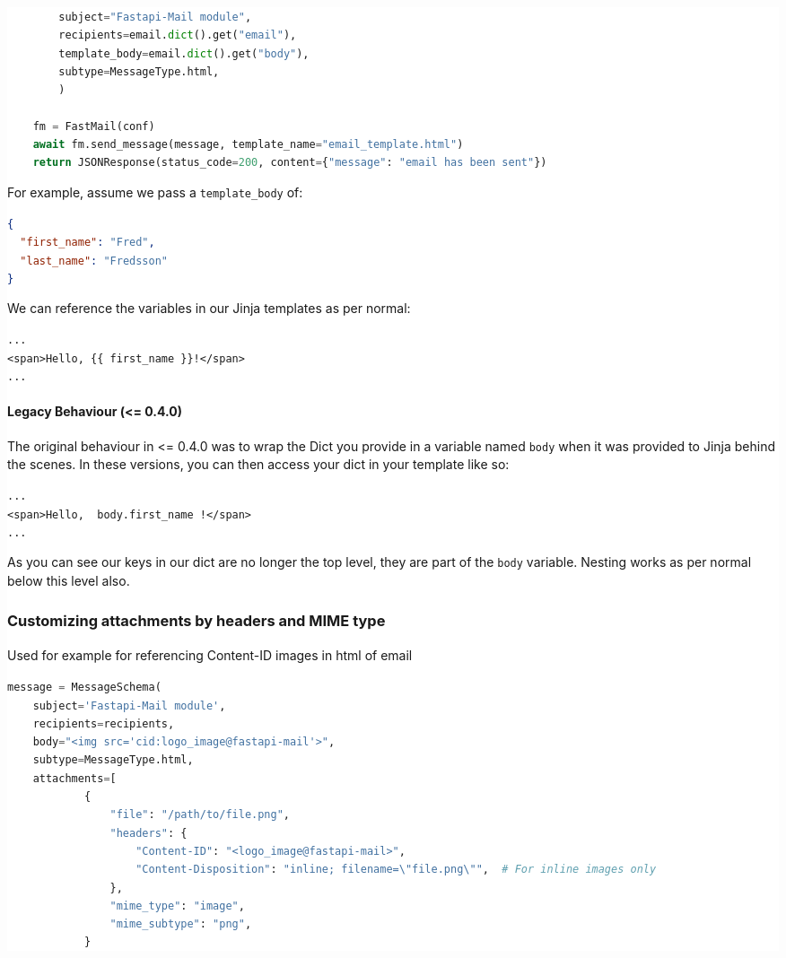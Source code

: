 ```python
        subject="Fastapi-Mail module",
        recipients=email.dict().get("email"),
        template_body=email.dict().get("body"),
        subtype=MessageType.html,
        )

    fm = FastMail(conf)
    await fm.send_message(message, template_name="email_template.html") 
    return JSONResponse(status_code=200, content={"message": "email has been sent"})


```

For example, assume we pass a `template_body` of:

```json
{
  "first_name": "Fred",
  "last_name": "Fredsson"
}
```

We can reference the variables in our Jinja templates as per normal:

```
...
<span>Hello, {{ first_name }}!</span>
...
```

#### Legacy Behaviour (<= 0.4.0)

The original behaviour in <= 0.4.0 was to wrap the Dict you provide in a variable named `body` when it was provided to 
Jinja behind the scenes. In these versions, you can then access your dict in your template like so:


```
...
<span>Hello,  body.first_name !</span>
...
```


As you can see our keys in our dict are no longer the top level, they are part of the `body` variable. Nesting works 
as per normal below this level also. 

### Customizing attachments by headers and MIME type

Used for example for referencing Content-ID images in html of email

```python
message = MessageSchema(
    subject='Fastapi-Mail module',
    recipients=recipients,
    body="<img src='cid:logo_image@fastapi-mail'>",
    subtype=MessageType.html,
    attachments=[
            {
                "file": "/path/to/file.png",
                "headers": {
                    "Content-ID": "<logo_image@fastapi-mail>",
                    "Content-Disposition": "inline; filename=\"file.png\"",  # For inline images only
                },
                "mime_type": "image",
                "mime_subtype": "png",
            }
```